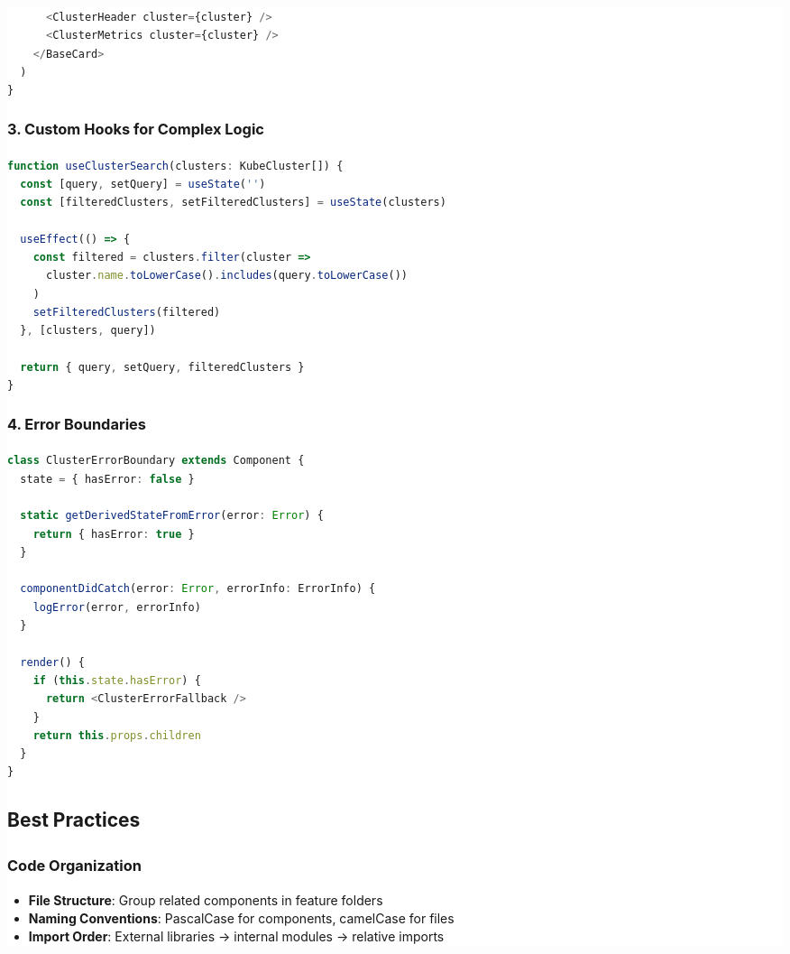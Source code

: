 ```typescript
      <ClusterHeader cluster={cluster} />
      <ClusterMetrics cluster={cluster} />
    </BaseCard>
  )
}
```

### 3. Custom Hooks for Complex Logic
```typescript
function useClusterSearch(clusters: KubeCluster[]) {
  const [query, setQuery] = useState('')
  const [filteredClusters, setFilteredClusters] = useState(clusters)

  useEffect(() => {
    const filtered = clusters.filter(cluster =>
      cluster.name.toLowerCase().includes(query.toLowerCase())
    )
    setFilteredClusters(filtered)
  }, [clusters, query])

  return { query, setQuery, filteredClusters }
}
```

### 4. Error Boundaries
```typescript
class ClusterErrorBoundary extends Component {
  state = { hasError: false }

  static getDerivedStateFromError(error: Error) {
    return { hasError: true }
  }

  componentDidCatch(error: Error, errorInfo: ErrorInfo) {
    logError(error, errorInfo)
  }

  render() {
    if (this.state.hasError) {
      return <ClusterErrorFallback />
    }
    return this.props.children
  }
}
```

## Best Practices

### Code Organization
- **File Structure**: Group related components in feature folders
- **Naming Conventions**: PascalCase for components, camelCase for files
- **Import Order**: External libraries → internal modules → relative imports
